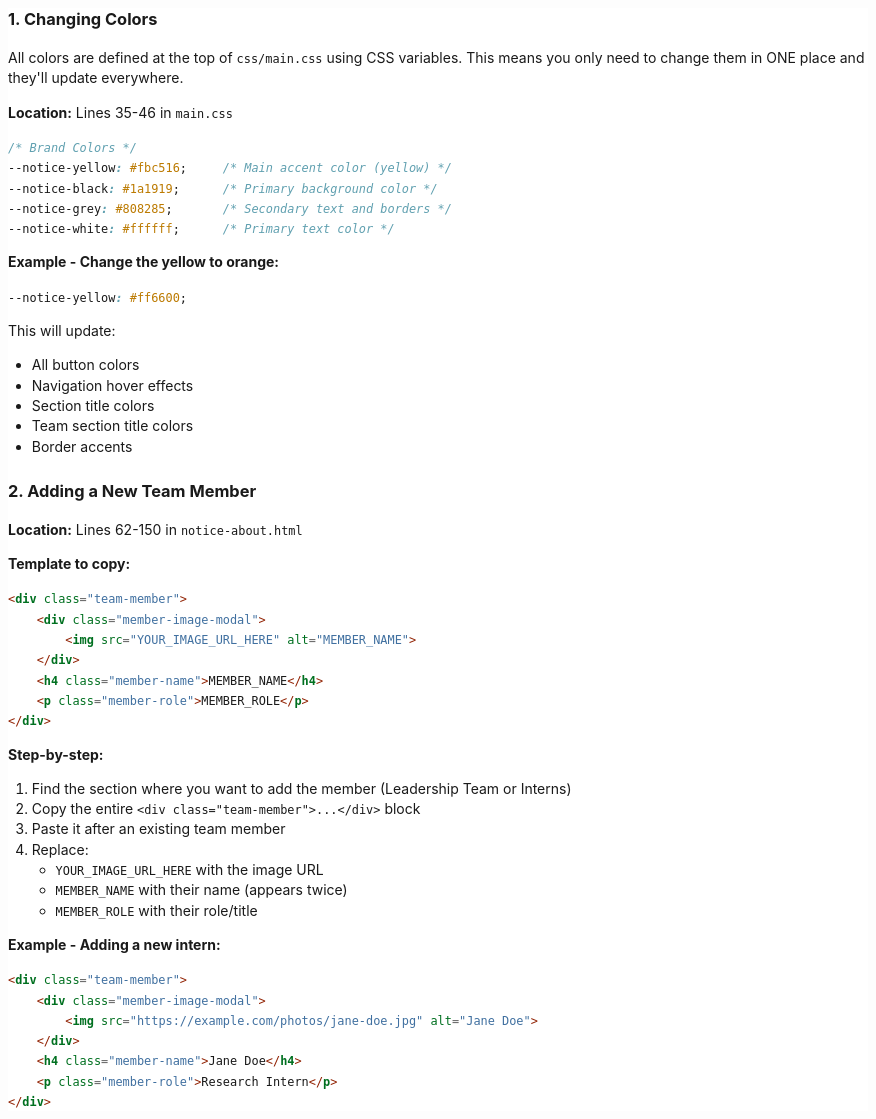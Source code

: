 ### 1. Changing Colors

All colors are defined at the top of `css/main.css` using CSS variables. This means you only need to change them in ONE place and they'll update everywhere.

**Location:** Lines 35-46 in `main.css`

```css
/* Brand Colors */
--notice-yellow: #fbc516;     /* Main accent color (yellow) */
--notice-black: #1a1919;      /* Primary background color */
--notice-grey: #808285;       /* Secondary text and borders */
--notice-white: #ffffff;      /* Primary text color */
```

**Example - Change the yellow to orange:**
```css
--notice-yellow: #ff6600;
```

This will update:
- All button colors
- Navigation hover effects
- Section title colors
- Team section title colors
- Border accents

### 2. Adding a New Team Member

**Location:** Lines 62-150 in `notice-about.html`

**Template to copy:**
```html
<div class="team-member">
    <div class="member-image-modal">
        <img src="YOUR_IMAGE_URL_HERE" alt="MEMBER_NAME">
    </div>
    <h4 class="member-name">MEMBER_NAME</h4>
    <p class="member-role">MEMBER_ROLE</p>
</div>
```

**Step-by-step:**
1. Find the section where you want to add the member (Leadership Team or Interns)
2. Copy the entire `<div class="team-member">...</div>` block
3. Paste it after an existing team member
4. Replace:
   - `YOUR_IMAGE_URL_HERE` with the image URL
   - `MEMBER_NAME` with their name (appears twice)
   - `MEMBER_ROLE` with their role/title

**Example - Adding a new intern:**
```html
<div class="team-member">
    <div class="member-image-modal">
        <img src="https://example.com/photos/jane-doe.jpg" alt="Jane Doe">
    </div>
    <h4 class="member-name">Jane Doe</h4>
    <p class="member-role">Research Intern</p>
</div>
```
